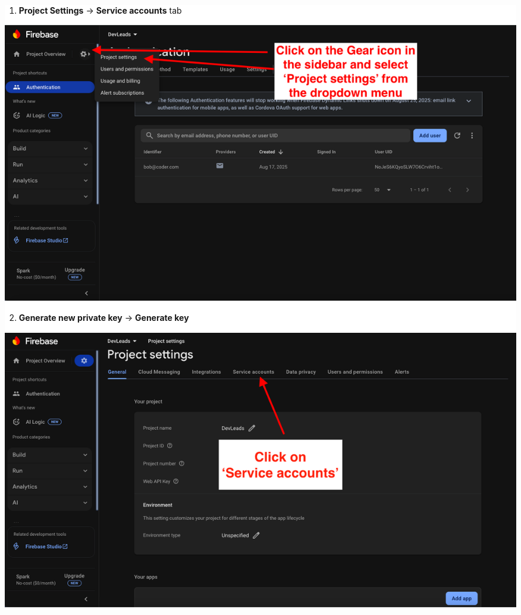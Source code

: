 1. **Project Settings** → **Service accounts** tab

![Click gear icon](../dashboard/assets/devleads_setup_images/firebase/firebase_generate_key1.png)

2. **Generate new private key** → **Generate key**

![alt text](../dashboard/assets/devleads_setup_images/firebase/firebase_generate_key2.png)
